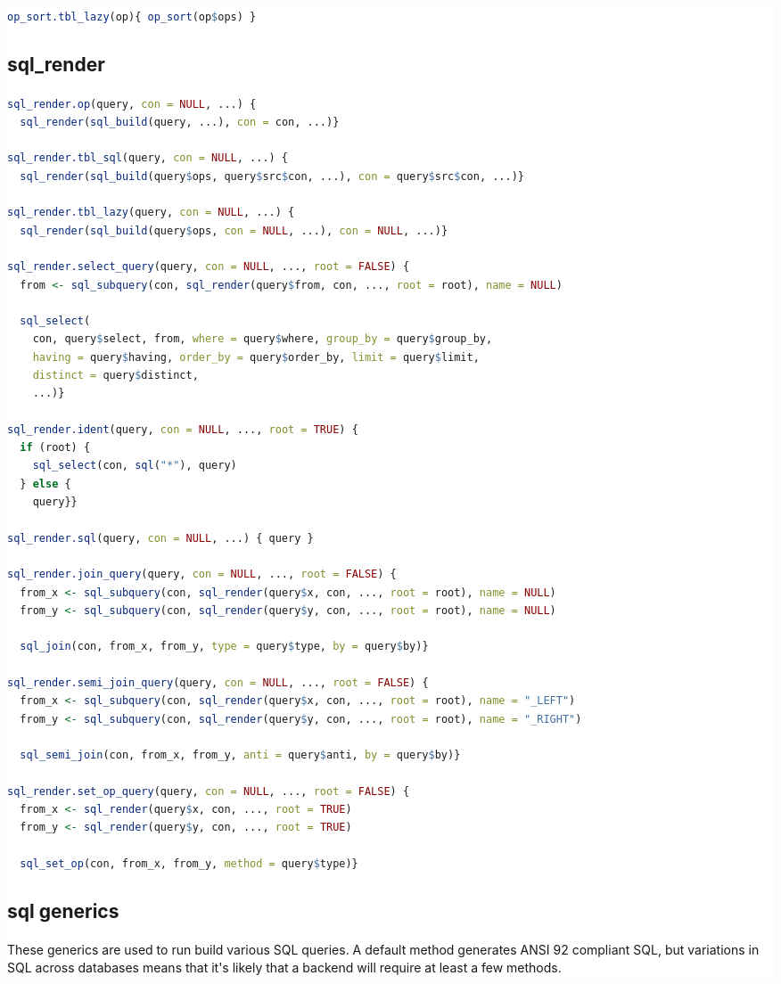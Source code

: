 ```R
op_sort.tbl_lazy(op){ op_sort(op$ops) }
```

## sql_render
```R
sql_render.op(query, con = NULL, ...) {
  sql_render(sql_build(query, ...), con = con, ...)}

sql_render.tbl_sql(query, con = NULL, ...) {
  sql_render(sql_build(query$ops, query$src$con, ...), con = query$src$con, ...)}

sql_render.tbl_lazy(query, con = NULL, ...) {
  sql_render(sql_build(query$ops, con = NULL, ...), con = NULL, ...)}

sql_render.select_query(query, con = NULL, ..., root = FALSE) {
  from <- sql_subquery(con, sql_render(query$from, con, ..., root = root), name = NULL)

  sql_select(
    con, query$select, from, where = query$where, group_by = query$group_by,
    having = query$having, order_by = query$order_by, limit = query$limit,
    distinct = query$distinct,
    ...)}

sql_render.ident(query, con = NULL, ..., root = TRUE) {
  if (root) {
    sql_select(con, sql("*"), query)
  } else {
    query}}

sql_render.sql(query, con = NULL, ...) { query }

sql_render.join_query(query, con = NULL, ..., root = FALSE) {
  from_x <- sql_subquery(con, sql_render(query$x, con, ..., root = root), name = NULL)
  from_y <- sql_subquery(con, sql_render(query$y, con, ..., root = root), name = NULL)

  sql_join(con, from_x, from_y, type = query$type, by = query$by)}

sql_render.semi_join_query(query, con = NULL, ..., root = FALSE) {
  from_x <- sql_subquery(con, sql_render(query$x, con, ..., root = root), name = "_LEFT")
  from_y <- sql_subquery(con, sql_render(query$y, con, ..., root = root), name = "_RIGHT")

  sql_semi_join(con, from_x, from_y, anti = query$anti, by = query$by)}

sql_render.set_op_query(query, con = NULL, ..., root = FALSE) {
  from_x <- sql_render(query$x, con, ..., root = TRUE)
  from_y <- sql_render(query$y, con, ..., root = TRUE)

  sql_set_op(con, from_x, from_y, method = query$type)}
```
## sql generics
These generics are used to run build various SQL queries. A default method
generates ANSI 92 compliant SQL, but variations in SQL across databases means
that it's likely that a backend will require at least a few methods.
